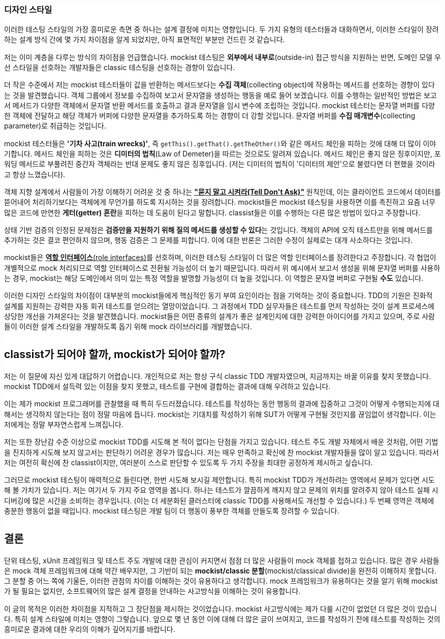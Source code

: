 ### 디자인 스타일

이러한 테스팅 스타일의 가장 흥미로운 측면 중 하나는 설계 결정에 미치는 영향입니다. 두 가지 유형의 테스터들과 대화하면서, 이러한 스타일이 장려하는 설계 방식 간에 몇 가지 차이점을 알게 되었지만, 아직 표면적인 부분만 건드린 것 같습니다.

저는 이미 계층을 다루는 방식의 차이점을 언급했습니다. mockist 테스팅은 **외부에서 내부로**(outside-in) 접근 방식을 지원하는 반면, 도메인 모델 우선 스타일을 선호하는 개발자들은 classic 테스팅을 선호하는 경향이 있습니다.

더 작은 수준에서 저는 mockist 테스터들이 값을 반환하는 메서드보다는 **수집 객체**(collecting object)에 작용하는 메서드를 선호하는 경향이 있다는 것을 발견했습니다. 객체 그룹에서 정보를 수집하여 보고서 문자열을 생성하는 행동을 예로 들어 보겠습니다. 이를 수행하는 일반적인 방법은 보고서 메서드가 다양한 객체에서 문자열 반환 메서드를 호출하고 결과 문자열을 임시 변수에 조립하는 것입니다. mockist 테스터는 문자열 버퍼를 다양한 객체에 전달하고 해당 객체가 버퍼에 다양한 문자열을 추가하도록 하는 경향이 더 강할 것입니다. 문자열 버퍼를 **수집 매개변수**(collecting parameter)로 취급하는 것입니다.

mockist 테스터들은 **'기차 사고(train wrecks)'**, 즉 `getThis().getThat().getTheOther()`와 같은 메서드 체인을 피하는 것에 대해 더 많이 이야기합니다. 메서드 체인을 피하는 것은 **디미터의 법칙**(Law of Demeter)을 따르는 것으로도 알려져 있습니다. 메서드 체인은 좋지 않은 징후이지만, 포워딩 메서드로 부풀려진 중간자 객체라는 반대 문제도 좋지 않은 징후입니다. (저는 디미터의 법칙이 '디미터의 제안'으로 불렸다면 더 편했을 것이라고 항상 느꼈습니다).

객체 지향 설계에서 사람들이 가장 이해하기 어려운 것 중 하나는 [**"묻지 말고 시켜라(Tell Don't Ask)"**](https://martinfowler.com/bliki/TellDontAsk.html) 원칙인데, 이는 클라이언트 코드에서 데이터를 뜯어내어 처리하기보다는 객체에게 무언가를 하도록 지시하는 것을 장려합니다. mockist들은 mockist 테스팅을 사용하면 이를 촉진하고 요즘 너무 많은 코드에 만연한 **게터(getter) 혼란**을 피하는 데 도움이 된다고 말합니다. classist들은 이를 수행하는 다른 많은 방법이 있다고 주장합니다.

상태 기반 검증의 인정된 문제점은 **검증만을 지원하기 위해 질의 메서드를 생성할 수 있다**는 것입니다. 객체의 API에 오직 테스트만을 위해 메서드를 추가하는 것은 결코 편안하지 않으며, 행동 검증은 그 문제를 피합니다. 이에 대한 반론은 그러한 수정이 실제로는 대개 사소하다는 것입니다.

mockist들은 [**역할 인터페이스**(role interfaces)](https://martinfowler.com/bliki/RoleInterface.html)를 선호하며, 이러한 테스팅 스타일이 더 많은 역할 인터페이스를 장려한다고 주장합니다. 각 협업이 개별적으로 mock 처리되므로 역할 인터페이스로 전환될 가능성이 더 높기 때문입니다. 따라서 위 예시에서 보고서 생성을 위해 문자열 버퍼를 사용하는 경우, mockist는 해당 도메인에서 의미 있는 특정 역할을 발명할 가능성이 더 높을 것입니다. 이 역할은 문자열 버퍼로 구현될 **수도** 있습니다.

이러한 디자인 스타일의 차이점이 대부분의 mockist들에게 핵심적인 동기 부여 요인이라는 점을 기억하는 것이 중요합니다. TDD의 기원은 진화적 설계를 지원하는 강력한 자동 회귀 테스트를 얻으려는 열망이었습니다. 그 과정에서 TDD 실무자들은 테스트를 먼저 작성하는 것이 설계 프로세스에 상당한 개선을 가져온다는 것을 발견했습니다. mockist들은 어떤 종류의 설계가 좋은 설계인지에 대한 강력한 아이디어를 가지고 있으며, 주로 사람들이 이러한 설계 스타일을 개발하도록 돕기 위해 mock 라이브러리를 개발했습니다.

## classist가 되어야 할까, mockist가 되어야 할까?

저는 이 질문에 자신 있게 대답하기 어렵습니다. 개인적으로 저는 항상 구식 classic TDD 개발자였으며, 지금까지는 바꿀 이유를 찾지 못했습니다. mockist TDD에서 설득력 있는 이점을 찾지 못했고, 테스트를 구현에 결합하는 결과에 대해 우려하고 있습니다.

이는 제가 mockist 프로그래머를 관찰했을 때 특히 두드러졌습니다. 테스트를 작성하는 동안 행동의 결과에 집중하고 그것이 어떻게 수행되는지에 대해서는 생각하지 않는다는 점이 정말 마음에 듭니다. mockist는 기대치를 작성하기 위해 SUT가 어떻게 구현될 것인지를 끊임없이 생각합니다. 이는 저에게는 정말 부자연스럽게 느껴집니다.

저는 또한 장난감 수준 이상으로 mockist TDD를 시도해 본 적이 없다는 단점을 가지고 있습니다. 테스트 주도 개발 자체에서 배운 것처럼, 어떤 기법을 진지하게 시도해 보지 않고서는 판단하기 어려운 경우가 많습니다. 저는 매우 만족하고 확신에 찬 mockist 개발자들을 많이 알고 있습니다. 따라서 저는 여전히 확신에 찬 classist이지만, 여러분이 스스로 판단할 수 있도록 두 가지 주장을 최대한 공정하게 제시하고 싶습니다.

그러므로 mockist 테스팅이 매력적으로 들린다면, 한번 시도해 보시길 제안합니다. 특히 mockist TDD가 개선하려는 영역에서 문제가 있다면 시도해 볼 가치가 있습니다. 저는 여기서 두 가지 주요 영역을 봅니다. 하나는 테스트가 깔끔하게 깨지지 않고 문제의 위치를 알려주지 않아 테스트 실패 시 디버깅에 많은 시간을 소비하는 경우입니다. (이는 더 세분화된 클러스터에 classic TDD를 사용해서도 개선할 수 있습니다.) 두 번째 영역은 객체에 충분한 행동이 없을 때입니다. mockist 테스팅은 개발 팀이 더 행동이 풍부한 객체를 만들도록 장려할 수 있습니다.

## 결론

단위 테스팅, xUnit 프레임워크 및 테스트 주도 개발에 대한 관심이 커지면서 점점 더 많은 사람들이 mock 객체를 접하고 있습니다. 많은 경우 사람들은 mock 객체 프레임워크에 대해 약간 배우지만, 그 기반이 되는 **mockist/classic 분할**(mockist/classical divide)을 완전히 이해하지 못합니다. 그 분할 중 어느 쪽에 기울든, 이러한 관점의 차이를 이해하는 것이 유용하다고 생각합니다. mock 프레임워크가 유용하다는 것을 알기 위해 mockist가 될 필요는 없지만, 소프트웨어의 많은 설계 결정을 안내하는 사고방식을 이해하는 것이 유용합니다.

이 글의 목적은 이러한 차이점을 지적하고 그 장단점을 제시하는 것이었습니다. mockist 사고방식에는 제가 다룰 시간이 없었던 더 많은 것이 있습니다. 특히 설계 스타일에 미치는 영향이 그렇습니다. 앞으로 몇 년 동안 이에 대해 더 많은 글이 쓰여지고, 코드를 작성하기 전에 테스트를 작성하는 것의 흥미로운 결과에 대한 우리의 이해가 깊어지기를 바랍니다.